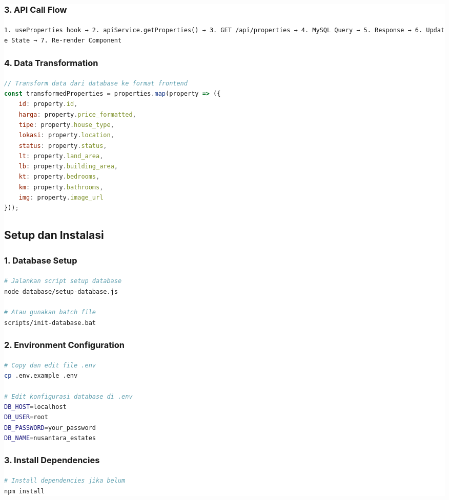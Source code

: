 ### 3. API Call Flow
```
1. useProperties hook → 2. apiService.getProperties() → 3. GET /api/properties → 4. MySQL Query → 5. Response → 6. Update State → 7. Re-render Component
```

### 4. Data Transformation
```javascript
// Transform data dari database ke format frontend
const transformedProperties = properties.map(property => ({
    id: property.id,
    harga: property.price_formatted,
    tipe: property.house_type,
    lokasi: property.location,
    status: property.status,
    lt: property.land_area,
    lb: property.building_area,
    kt: property.bedrooms,
    km: property.bathrooms,
    img: property.image_url
}));
```

## Setup dan Instalasi

### 1. Database Setup
```bash
# Jalankan script setup database
node database/setup-database.js

# Atau gunakan batch file
scripts/init-database.bat
```

### 2. Environment Configuration
```bash
# Copy dan edit file .env
cp .env.example .env

# Edit konfigurasi database di .env
DB_HOST=localhost
DB_USER=root
DB_PASSWORD=your_password
DB_NAME=nusantara_estates
```

### 3. Install Dependencies
```bash
# Install dependencies jika belum
npm install
```
